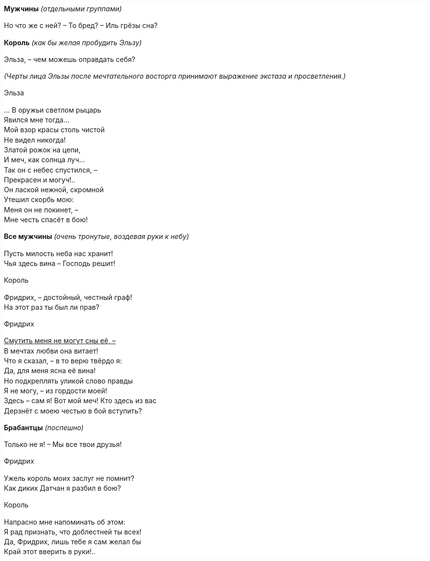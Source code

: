 **Мужчины** *(отдельными группами)*

Но что же с ней? – То бред? – Иль грёзы сна?

**Король** *(как бы желая пробудить Эльзу)*

Эльза, – чем можешь оправдать себя?

*(Черты лица Эльзы после мечтательного восторга принимают выражение экстаза и просветления.)*

Эльза

... В оружьи светлом рыцарь  
Явился мне тогда...  
Мой взор красы столь чистой  
Не видел никогда!  
Златой рожок на цепи,  
И меч, как солнца луч...  
Так он с небес спустился, –  
Прекрасен и могуч!..  
Он лаской нежной, скромной  
Утешил скорбь мою:  
Меня он не покинет, –  
Мне честь спасёт в бою!

**Все мужчины** *(очень тронутые, воздевая руки к небу)*

Пусть милость неба нас хранит!  
Чья здесь вина – Господь решит!

Король

Фридрих, – достойный, честный граф!  
На этот раз ты был ли прав?

Фридрих

[Смутить меня не могут сны её, –](06.mp3)  
В мечтах любви она витает!  
Что я сказал, – в то верю твёрдо я:  
Да, для меня ясна её вина!  
Но подкреплять уликой слово правды  
Я не могу, – из гордости моей!  
Здесь – сам я! Вот мой меч! Кто здесь из вас  
Дерзнёт с моею честью в бой вступить?

**Брабантцы** *(поспешно)*

Только не я! – Мы все твои друзья!

Фридрих

Ужель король моих заслуг не помнит?  
Как диких Датчан я разбил в бою?

Король

Напрасно мне напоминать об этом:  
Я рад признать, что доблестней ты всех!  
Да, Фридрих, лишь тебе я сам желал бы  
Край этот вверить в руки!..
